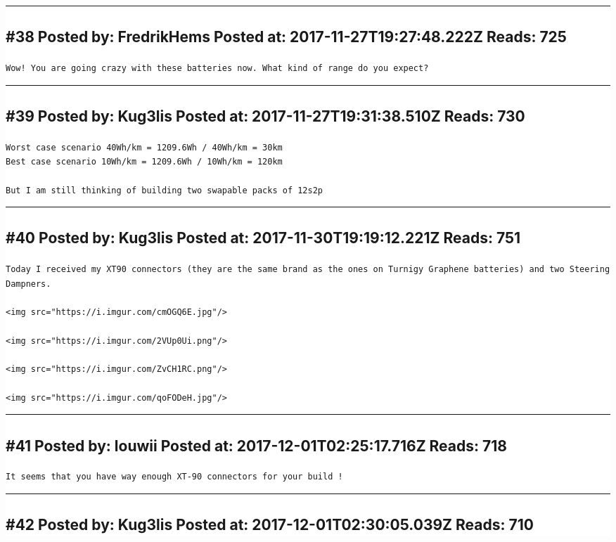 ```
```

---
## \#38 Posted by: FredrikHems Posted at: 2017-11-27T19:27:48.222Z Reads: 725

```
Wow! You are going crazy with these batteries now. What kind of range do you expect?
```

---
## \#39 Posted by: Kug3lis Posted at: 2017-11-27T19:31:38.510Z Reads: 730

```
Worst case scenario 40Wh/km = 1209.6Wh / 40Wh/km = 30km
Best case scenario 10Wh/km = 1209.6Wh / 10Wh/km = 120km

But I am still thinking of building two swapable packs of 12s2p
```

---
## \#40 Posted by: Kug3lis Posted at: 2017-11-30T19:19:12.221Z Reads: 751

```
Today I received my XT90 connectors (they are the same brand as the ones on Turnigy Graphene batteries) and two Steering Dampners.

<img src="https://i.imgur.com/cmOGQ6E.jpg"/>

<img src="https://i.imgur.com/2VUp0Ui.png"/>

<img src="https://i.imgur.com/ZvCH1RC.png"/>

<img src="https://i.imgur.com/qoFODeH.jpg"/>
```

---
## \#41 Posted by: louwii Posted at: 2017-12-01T02:25:17.716Z Reads: 718

```
It seems that you have way enough XT-90 connectors for your build !
```

---
## \#42 Posted by: Kug3lis Posted at: 2017-12-01T02:30:05.039Z Reads: 710
